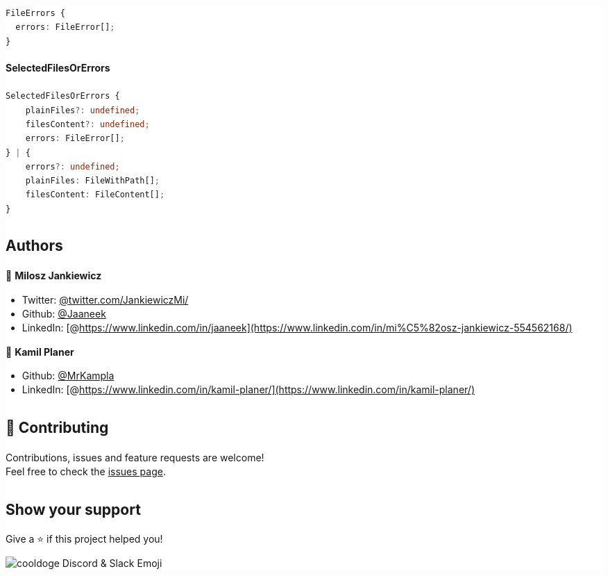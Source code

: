 ```ts
FileErrors {
  errors: FileError[];
}
```

#### SelectedFilesOrErrors

```ts
SelectedFilesOrErrors {
    plainFiles?: undefined;
    filesContent?: undefined;
    errors: FileError[];
} | {
    errors?: undefined;
    plainFiles: FileWithPath[];
    filesContent: FileContent[];
}
```

## Authors

👤 **Milosz Jankiewicz**

- Twitter: [@twitter.com/JankiewiczMi/](https://twitter.com/JankiewiczMi/)
- Github: [@Jaaneek](https://github.com/Jaaneek)
- LinkedIn: [@https://www.linkedin.com/in/jaaneek](https://www.linkedin.com/in/mi%C5%82osz-jankiewicz-554562168/)

👤 **Kamil Planer**

- Github: [@MrKampla](https://github.com/MrKampla)
- LinkedIn: [@https://www.linkedin.com/in/kamil-planer/](https://www.linkedin.com/in/kamil-planer/)

## [](https://github.com/Jaaneek/useFilePicker#-contributing)🤝 Contributing

Contributions, issues and feature requests are welcome!  
Feel free to check the [issues page](https://github.com/Jaaneek/useFilePicker/issues).

## [](https://github.com/Jaaneek/useFilePicker#show-your-support)Show your support

Give a ⭐️ if this project helped you!

![cooldoge Discord & Slack Emoji](https://emoji.gg/assets/emoji/cooldoge.gif)
